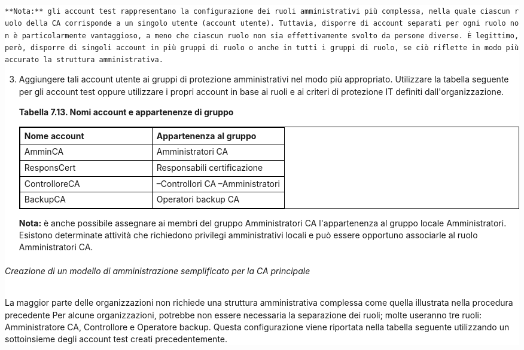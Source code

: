     **Nota:** gli account test rappresentano la configurazione dei ruoli amministrativi più complessa, nella quale ciascun ruolo della CA corrisponde a un singolo utente (account utente). Tuttavia, disporre di account separati per ogni ruolo non è particolarmente vantaggioso, a meno che ciascun ruolo non sia effettivamente svolto da persone diverse. È legittimo, però, disporre di singoli account in più gruppi di ruolo o anche in tutti i gruppi di ruolo, se ciò riflette in modo più accurato la struttura amministrativa.
  
3.  Aggiungere tali account utente ai gruppi di protezione amministrativi nel modo più appropriato. Utilizzare la tabella seguente per gli account test oppure utilizzare i propri account in base ai ruoli e ai criteri di protezione IT definiti dall'organizzazione.
  
    **Tabella 7.13. Nomi account e appartenenze di gruppo**
 
    <table style="border:1px solid black;">
    <colgroup>
    <col width="50%" />
    <col width="50%" />
    </colgroup>
    <thead>
    <tr class="header">
    <th style="border:1px solid black;" >Nome account</th>
    <th style="border:1px solid black;" >Appartenenza al gruppo</th>
    </tr>
    </thead>
    <tbody>
    <tr class="odd">
    <td style="border:1px solid black;">AmminCA</td>
    <td style="border:1px solid black;">Amministratori CA</td>
    </tr>
    <tr class="even">
    <td style="border:1px solid black;">ResponsCert</td>
    <td style="border:1px solid black;">Responsabili certificazione</td>
    </tr>
    <tr class="odd">
    <td style="border:1px solid black;">ControlloreCA</td>
    <td style="border:1px solid black;">–Controllori CA
    –Amministratori</td>
    </tr>
    <tr class="even">
    <td style="border:1px solid black;">BackupCA</td>
    <td style="border:1px solid black;">Operatori backup CA</td>
    </tr>
    </tbody>
    </table>
  
    **Nota:** è anche possibile assegnare ai membri del gruppo Amministratori CA l'appartenenza al gruppo locale Amministratori. Esistono determinate attività che richiedono privilegi amministrativi locali e può essere opportuno associarle al ruolo Amministratori CA.
  
###### Creazione di un modello di amministrazione semplificato per la CA principale
  
La maggior parte delle organizzazioni non richiede una struttura amministrativa complessa come quella illustrata nella procedura precedente Per alcune organizzazioni, potrebbe non essere necessaria la separazione dei ruoli; molte useranno tre ruoli: Amministratore CA, Controllore e Operatore backup. Questa configurazione viene riportata nella tabella seguente utilizzando un sottoinsieme degli account test creati precedentemente.
  